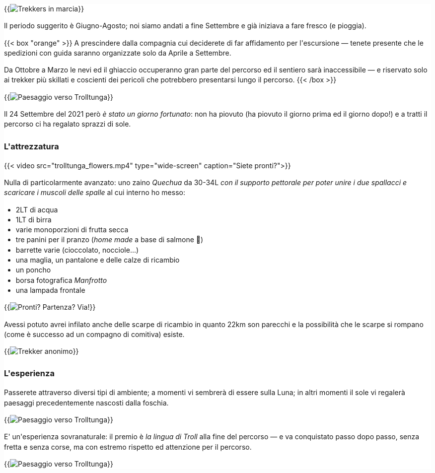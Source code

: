 {{<image src="trekkers_percorso.jpg" alt="Trekkers in marcia" caption="Trekkers in marcia" type="wide-screen" >}}

Il periodo suggerito è Giugno-Agosto; noi siamo andati a fine Settembre e già iniziava a fare fresco (e pioggia).

{{< box "orange" >}}
A prescindere dalla compagnia cui deciderete di far affidamento per l'escursione ― tenete presente che le spedizioni con guida saranno organizzate solo da Aprile a Settembre.

Da Ottobre a Marzo le nevi ed il ghiaccio occuperanno gran parte del percorso ed il sentiero sarà inaccessibile ―  e riservato solo ai trekker più skillati e coscienti dei pericoli che potrebbero presentarsi lungo il percorso.
{{< /box >}}

{{<image src="paesaggio_trolltunga_1.jpg" alt="Paesaggio verso Trolltunga" type="wide-screen" >}}

Il 24 Settembre del 2021 però *è stato un giorno fortunato*: non ha piovuto (ha piovuto il giorno prima ed il giorno dopo!) e a tratti il percorso ci ha regalato sprazzi di sole.

### L'attrezzatura

{{< video src="trolltunga_flowers.mp4" type="wide-screen" caption="Siete pronti?">}}

Nulla di particolarmente avanzato: uno zaino _Quechua_ da 30-34L *con il supporto pettorale per poter unire i due spallacci e scaricare i muscoli delle spalle* al cui interno ho messo:
* 2LT di acqua
* 1LT di birra
* varie monoporzioni di frutta secca
* tre panini per il pranzo (_home made_ a base di salmone :drooling_face:)
* barrette varie (cioccolato, nocciole...)
* una maglia, un pantalone e delle calze di ricambio
* un poncho
* borsa fotografica _Manfrotto_
* una lampada frontale

{{<image src="selfie_trekking.jpg" alt="Pronti? Partenza? Via!" caption="Ancora ignaro del percorso che mi aspettava" >}}

Avessi potuto avrei infilato anche delle scarpe di ricambio in quanto 22km son parecchi e la possibilità che le scarpe si rompano (come è successo ad un compagno di comitiva) esiste.

{{<image src="trekker_trolltunga.jpg" alt="Trekker anonimo" >}}

### L'esperienza

Passerete attraverso diversi tipi di ambiente; a momenti vi sembrerà di essere sulla Luna; in altri momenti il sole vi regalerà paesaggi precedentemente nascosti dalla foschia.

{{<image src="paesaggio_trolltunga_3.jpg" alt="Paesaggio verso Trolltunga" type="wide-screen" >}}

E' un'esperienza sovranaturale: il premio è _la lingua di Troll_ alla fine del percorso ― e va conquistato passo dopo passo, senza fretta e senza corse, ma con estremo rispetto ed attenzione per il percorso.

{{<image src="paesaggio_trolltunga_2.jpg" alt="Paesaggio verso Trolltunga" type="wide-screen" >}}
